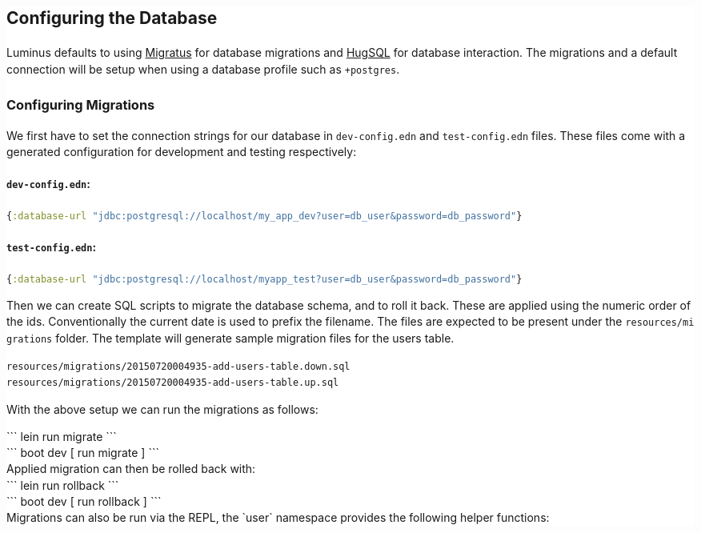 ## Configuring the Database

Luminus defaults to using [Migratus](https://github.com/yogthos/migratus) for database migrations and
[HugSQL](http://www.hugsql.org/) for database interaction.
The migrations and a default connection will be setup when using a database profile such as `+postgres`.

### Configuring Migrations

We first have to set the connection strings for our database in `dev-config.edn` and `test-config.edn` files. These
files come with a generated configuration for development and testing respectively:

#### `dev-config.edn`:

```clojure
{:database-url "jdbc:postgresql://localhost/my_app_dev?user=db_user&password=db_password"}
```

#### `test-config.edn`:

```clojure
{:database-url "jdbc:postgresql://localhost/myapp_test?user=db_user&password=db_password"}
```

Then we can create SQL scripts to migrate the database schema, and to roll it back. These are applied using the numeric order of the ids. Conventionally the current date is used to prefix the filename. The files are expected to be present under the `resources/migrations` folder. The template will generate sample migration files for the users table.

```
resources/migrations/20150720004935-add-users-table.down.sql
resources/migrations/20150720004935-add-users-table.up.sql
```

With the above setup we can run the migrations as follows:
<div class="lein">
```
lein run migrate
```
</div>
<div class="boot">
```
boot dev [ run migrate ]
```
</div>
Applied migration can then be rolled back with:
<div class="lein">
```
lein run rollback
```
</div>
<div class="boot">
```
boot dev [ run rollback ]
```
</div>
Migrations can also be run via the REPL, the `user` namespace provides the following
helper functions:
